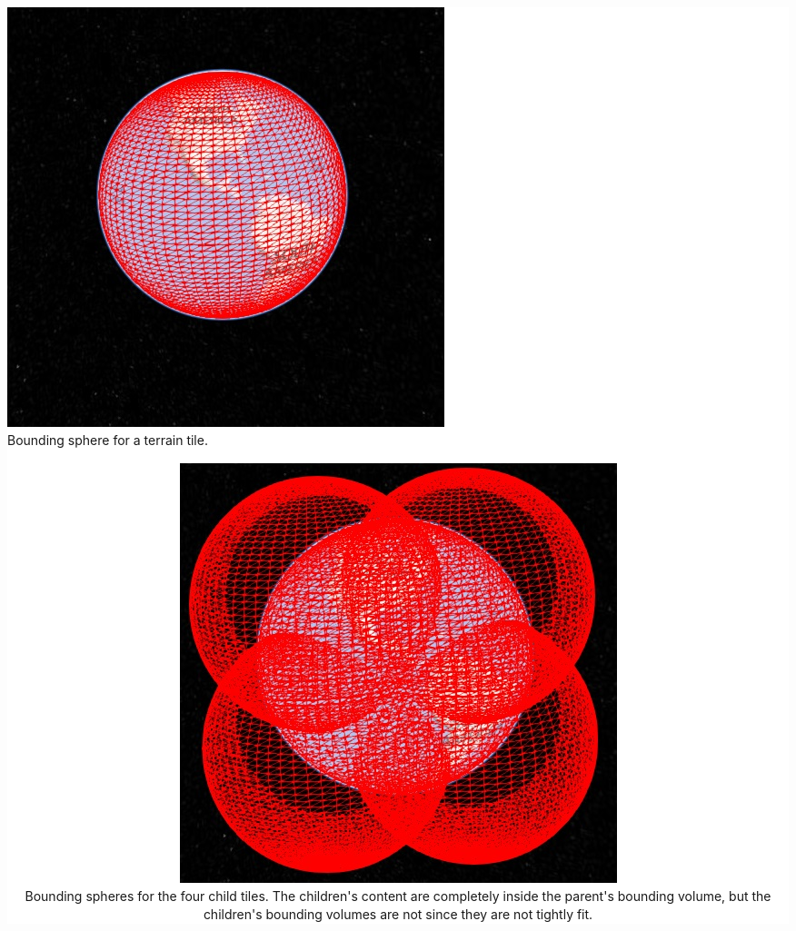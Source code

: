   <img src="figures/parentBoundingSphere.jpg" /><br />
  Bounding sphere for a terrain tile.
</p>

<p align="center">
  <img src="figures/childBoundingSphere.jpg" /><br />
  Bounding spheres for the four child tiles.  The children's content are completely inside the parent's bounding volume, but the children's bounding volumes are not since they are not tightly fit.
</p>
